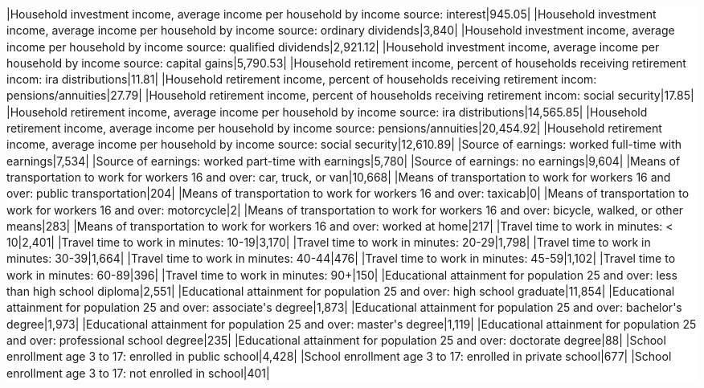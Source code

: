|Household investment income, average income per household by income source: interest|945.05|
|Household investment income, average income per household by income source: ordinary dividends|3,840|
|Household investment income, average income per household by income source: qualified dividends|2,921.12|
|Household investment income, average income per household by income source: capital gains|5,790.53|
|Household retirement income, percent of households receiving retirement incom: ira distributions|11.81|
|Household retirement income, percent of households receiving retirement incom: pensions/annuities|27.79|
|Household retirement income, percent of households receiving retirement incom: social security|17.85|
|Household retirement income, average income per household by income source: ira distributions|14,565.85|
|Household retirement income, average income per household by income source: pensions/annuities|20,454.92|
|Household retirement income, average income per household by income source: social security|12,610.89|
|Source of earnings: worked full-time with earnings|7,534|
|Source of earnings: worked part-time with earnings|5,780|
|Source of earnings: no earnings|9,604|
|Means of transportation to work for workers 16 and over: car, truck, or van|10,668|
|Means of transportation to work for workers 16 and over: public transportation|204|
|Means of transportation to work for workers 16 and over: taxicab|0|
|Means of transportation to work for workers 16 and over: motorcycle|2|
|Means of transportation to work for workers 16 and over: bicycle, walked, or other means|283|
|Means of transportation to work for workers 16 and over: worked at home|217|
|Travel time to work in minutes: < 10|2,401|
|Travel time to work in minutes: 10-19|3,170|
|Travel time to work in minutes: 20-29|1,798|
|Travel time to work in minutes: 30-39|1,664|
|Travel time to work in minutes: 40-44|476|
|Travel time to work in minutes: 45-59|1,102|
|Travel time to work in minutes: 60-89|396|
|Travel time to work in minutes: 90+|150|
|Educational attainment for population 25 and over: less than high school diploma|2,551|
|Educational attainment for population 25 and over: high school graduate|11,854|
|Educational attainment for population 25 and over: associate's degree|1,873|
|Educational attainment for population 25 and over: bachelor's degree|1,973|
|Educational attainment for population 25 and over: master's degree|1,119|
|Educational attainment for population 25 and over: professional school degree|235|
|Educational attainment for population 25 and over: doctorate degree|88|
|School enrollment age 3 to 17: enrolled in public school|4,428|
|School enrollment age 3 to 17: enrolled in private school|677|
|School enrollment age 3 to 17: not enrolled in school|401|
